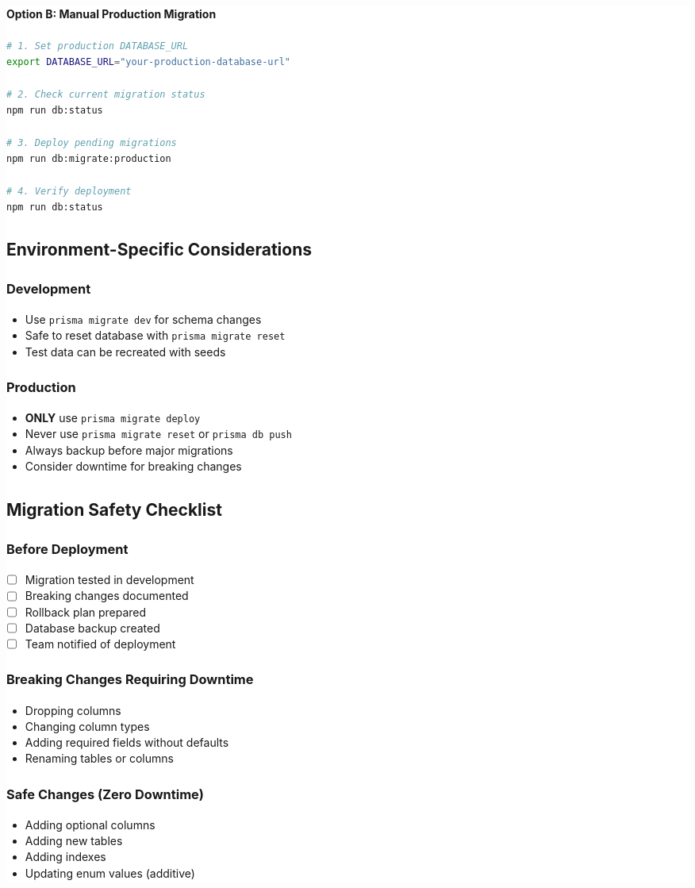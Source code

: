 #### Option B: Manual Production Migration

```bash
# 1. Set production DATABASE_URL
export DATABASE_URL="your-production-database-url"

# 2. Check current migration status
npm run db:status

# 3. Deploy pending migrations
npm run db:migrate:production

# 4. Verify deployment
npm run db:status
```

## Environment-Specific Considerations

### Development

- Use `prisma migrate dev` for schema changes
- Safe to reset database with `prisma migrate reset`
- Test data can be recreated with seeds

### Production

- **ONLY** use `prisma migrate deploy`
- Never use `prisma migrate reset` or `prisma db push`
- Always backup before major migrations
- Consider downtime for breaking changes

## Migration Safety Checklist

### Before Deployment

- [ ] Migration tested in development
- [ ] Breaking changes documented
- [ ] Rollback plan prepared
- [ ] Database backup created
- [ ] Team notified of deployment

### Breaking Changes Requiring Downtime

- Dropping columns
- Changing column types
- Adding required fields without defaults
- Renaming tables or columns

### Safe Changes (Zero Downtime)

- Adding optional columns
- Adding new tables
- Adding indexes
- Updating enum values (additive)
